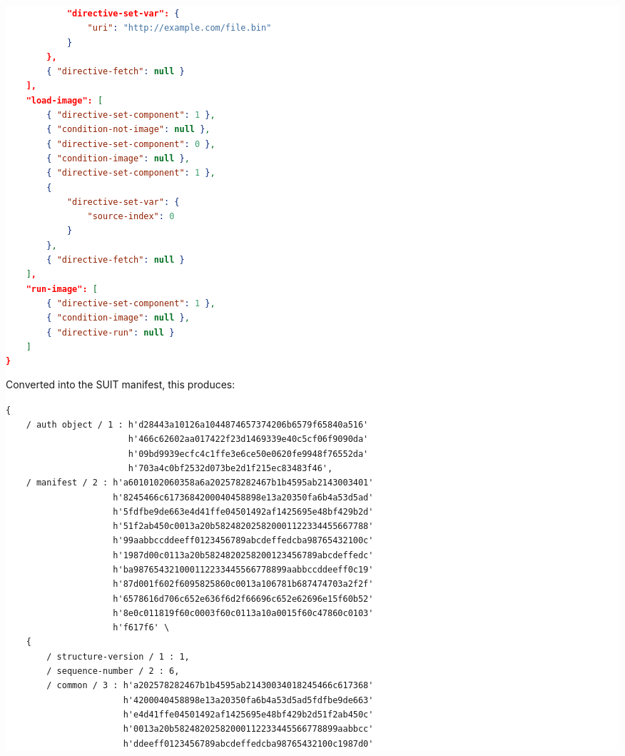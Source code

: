 ~~~ JSON
            "directive-set-var": {
                "uri": "http://example.com/file.bin"
            }
        },
        { "directive-fetch": null }
    ],
    "load-image": [
        { "directive-set-component": 1 },
        { "condition-not-image": null },
        { "directive-set-component": 0 },
        { "condition-image": null },
        { "directive-set-component": 1 },
        {
            "directive-set-var": {
                "source-index": 0
            }
        },
        { "directive-fetch": null }
    ],
    "run-image": [
        { "directive-set-component": 1 },
        { "condition-image": null },
        { "directive-run": null }
    ]
}
~~~

Converted into the SUIT manifest, this produces:

~~~
{
    / auth object / 1 : h'd28443a10126a1044874657374206b6579f65840a516'
                        h'466c62602aa017422f23d1469339e40c5cf06f9090da'
                        h'09bd9939ecfc4c1ffe3e6ce50e0620fe9948f76552da'
                        h'703a4c0bf2532d073be2d1f215ec83483f46',
    / manifest / 2 : h'a6010102060358a6a202578282467b1b4595ab2143003401'
                     h'8245466c6173684200040458898e13a20350fa6b4a53d5ad'
                     h'5fdfbe9de663e4d41ffe04501492af1425695e48bf429b2d'
                     h'51f2ab450c0013a20b582482025820001122334455667788'
                     h'99aabbccddeeff0123456789abcdeffedcba98765432100c'
                     h'1987d00c0113a20b5824820258200123456789abcdeffedc'
                     h'ba987654321000112233445566778899aabbccddeeff0c19'
                     h'87d001f602f6095825860c0013a106781b687474703a2f2f'
                     h'6578616d706c652e636f6d2f66696c652e62696e15f60b52'
                     h'8e0c011819f60c0003f60c0113a10a0015f60c47860c0103'
                     h'f617f6' \
    {
        / structure-version / 1 : 1,
        / sequence-number / 2 : 6,
        / common / 3 : h'a202578282467b1b4595ab21430034018245466c617368'
                       h'4200040458898e13a20350fa6b4a53d5ad5fdfbe9de663'
                       h'e4d41ffe04501492af1425695e48bf429b2d51f2ab450c'
                       h'0013a20b58248202582000112233445566778899aabbcc'
                       h'ddeeff0123456789abcdeffedcba98765432100c1987d0'
